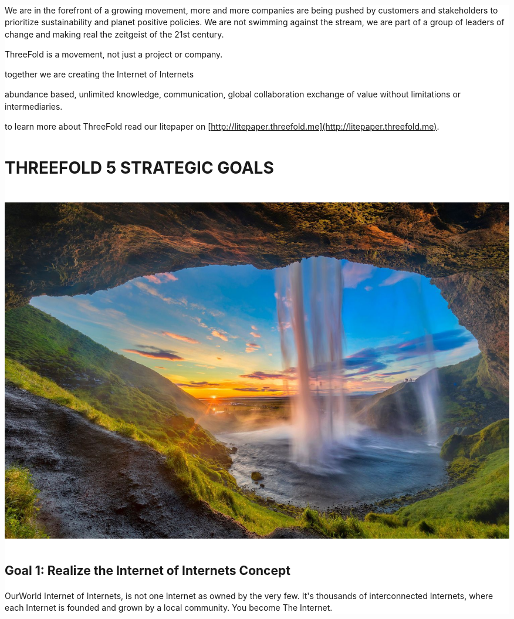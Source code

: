 We are in the forefront of a growing movement, more and more companies are being pushed by customers and stakeholders to prioritize sustainability and planet positive policies. We are not swimming against the stream, 
we are part of a group of leaders of change and making real the zeitgeist of the 21st century. 

ThreeFold is a movement, not just a project or company. 


together we are creating the Internet of Internets 

abundance based, unlimited knowledge, communication, global collaboration
exchange of value without limitations or intermediaries. 


to learn more about ThreeFold read our litepaper on [http://litepaper.threefold.me](http://litepaper.threefold.me).  

# **THREEFOLD 5 STRATEGIC GOALS**

# ![image alt text](img/image_2.png)

## **Goal 1: Realize the Internet of Internets Concept**

OurWorld Internet of Internets, is not one Internet as owned by the very few. It's thousands of interconnected Internets, where each Internet is founded and grown by a local community. You become The Internet.
